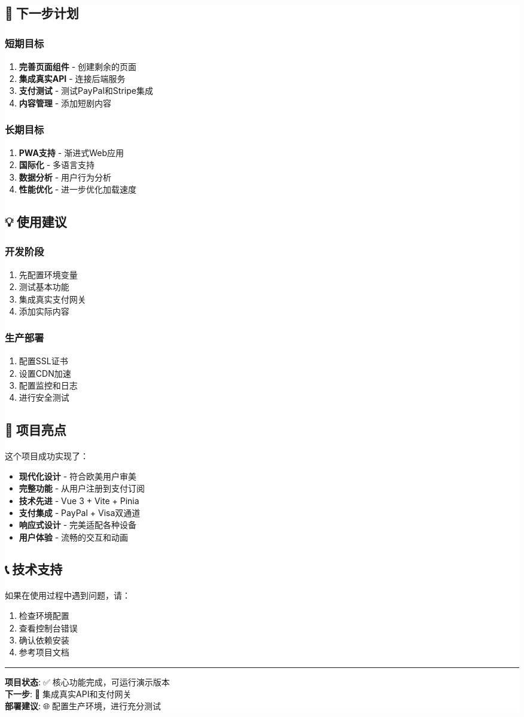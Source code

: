 ## 🎯 下一步计划

### 短期目标
1. **完善页面组件** - 创建剩余的页面
2. **集成真实API** - 连接后端服务
3. **支付测试** - 测试PayPal和Stripe集成
4. **内容管理** - 添加短剧内容

### 长期目标
1. **PWA支持** - 渐进式Web应用
2. **国际化** - 多语言支持
3. **数据分析** - 用户行为分析
4. **性能优化** - 进一步优化加载速度

## 💡 使用建议

### 开发阶段
1. 先配置环境变量
2. 测试基本功能
3. 集成真实支付网关
4. 添加实际内容

### 生产部署
1. 配置SSL证书
2. 设置CDN加速
3. 配置监控和日志
4. 进行安全测试

## 🎉 项目亮点

这个项目成功实现了：
- **现代化设计** - 符合欧美用户审美
- **完整功能** - 从用户注册到支付订阅
- **技术先进** - Vue 3 + Vite + Pinia
- **支付集成** - PayPal + Visa双通道
- **响应式设计** - 完美适配各种设备
- **用户体验** - 流畅的交互和动画

## 📞 技术支持

如果在使用过程中遇到问题，请：
1. 检查环境配置
2. 查看控制台错误
3. 确认依赖安装
4. 参考项目文档

---

**项目状态**: ✅ 核心功能完成，可运行演示版本  
**下一步**: 🚀 集成真实API和支付网关  
**部署建议**: 🌐 配置生产环境，进行充分测试
